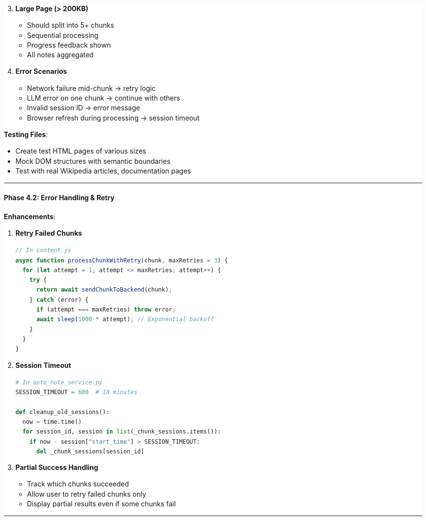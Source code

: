 3. **Large Page (> 200KB)**
   - Should split into 5+ chunks
   - Sequential processing
   - Progress feedback shown
   - All notes aggregated

4. **Error Scenarios**
   - Network failure mid-chunk → retry logic
   - LLM error on one chunk → continue with others
   - Invalid session ID → error message
   - Browser refresh during processing → session timeout

**Testing Files**:
- Create test HTML pages of various sizes
- Mock DOM structures with semantic boundaries
- Test with real Wikipedia articles, documentation pages

---

#### Phase 4.2: Error Handling & Retry

**Enhancements**:

1. **Retry Failed Chunks**
   ```javascript
   // In content.js
   async function processChunkWithRetry(chunk, maxRetries = 3) {
     for (let attempt = 1; attempt <= maxRetries; attempt++) {
       try {
         return await sendChunkToBackend(chunk);
       } catch (error) {
         if (attempt === maxRetries) throw error;
         await sleep(1000 * attempt); // Exponential backoff
       }
     }
   }
   ```

2. **Session Timeout**
   ```python
   # In auto_note_service.py
   SESSION_TIMEOUT = 600  # 10 minutes

   def cleanup_old_sessions():
     now = time.time()
     for session_id, session in list(_chunk_sessions.items()):
       if now - session["start_time"] > SESSION_TIMEOUT:
         del _chunk_sessions[session_id]
   ```

3. **Partial Success Handling**
   - Track which chunks succeeded
   - Allow user to retry failed chunks only
   - Display partial results even if some chunks fail

---